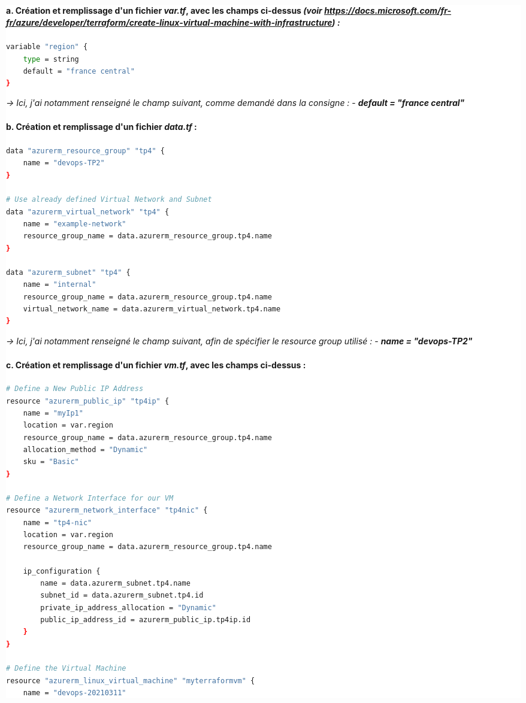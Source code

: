 #### a. Création et remplissage d'un fichier ***var.tf***, avec les champs ci-dessus *(voir https://docs.microsoft.com/fr-fr/azure/developer/terraform/create-linux-virtual-machine-with-infrastructure) :*
````bash
variable "region" {
    type = string
    default = "france central" 
} 
````
*-> Ici, j'ai notamment renseigné le champ suivant, comme demandé dans la consigne :*
	- ***default = "france central"***

#### b. Création et remplissage d'un fichier ***data.tf*** : 
````bash
data "azurerm_resource_group" "tp4" {
    name = "devops-TP2"
}

# Use already defined Virtual Network and Subnet
data "azurerm_virtual_network" "tp4" { 
    name = "example-network" 
    resource_group_name = data.azurerm_resource_group.tp4.name 
} 

data "azurerm_subnet" "tp4" { 
    name = "internal" 
    resource_group_name = data.azurerm_resource_group.tp4.name 
    virtual_network_name = data.azurerm_virtual_network.tp4.name 
}
````
*-> Ici, j'ai notamment renseigné le champ suivant, afin de spécifier le resource group utilisé :*
	- ***name =  "devops-TP2"***

#### c. Création et remplissage d'un fichier ***vm.tf***, avec les champs ci-dessus :
````bash
# Define a New Public IP Address
resource "azurerm_public_ip" "tp4ip" { 
    name = "myIp1" 
    location = var.region
    resource_group_name = data.azurerm_resource_group.tp4.name
    allocation_method = "Dynamic" 
    sku = "Basic" 
} 

# Define a Network Interface for our VM
resource "azurerm_network_interface" "tp4nic" { 
    name = "tp4-nic" 
    location = var.region
    resource_group_name = data.azurerm_resource_group.tp4.name

    ip_configuration { 
        name = data.azurerm_subnet.tp4.name
        subnet_id = data.azurerm_subnet.tp4.id
        private_ip_address_allocation = "Dynamic" 
        public_ip_address_id = azurerm_public_ip.tp4ip.id 
    } 
} 

# Define the Virtual Machine
resource "azurerm_linux_virtual_machine" "myterraformvm" { 
    name = "devops-20210311"   
````